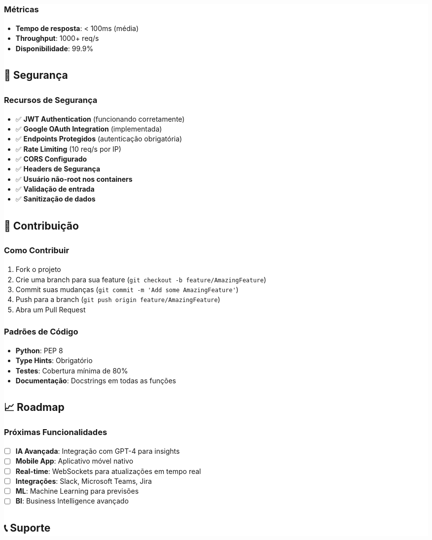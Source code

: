 ### Métricas

- **Tempo de resposta**: < 100ms (média)
- **Throughput**: 1000+ req/s
- **Disponibilidade**: 99.9%

## 🔐 Segurança

### Recursos de Segurança

- ✅ **JWT Authentication** (funcionando corretamente)
- ✅ **Google OAuth Integration** (implementada)
- ✅ **Endpoints Protegidos** (autenticação obrigatória)
- ✅ **Rate Limiting** (10 req/s por IP)
- ✅ **CORS Configurado**
- ✅ **Headers de Segurança**
- ✅ **Usuário não-root nos containers**
- ✅ **Validação de entrada**
- ✅ **Sanitização de dados**

## 🤝 Contribuição

### Como Contribuir

1. Fork o projeto
2. Crie uma branch para sua feature (`git checkout -b feature/AmazingFeature`)
3. Commit suas mudanças (`git commit -m 'Add some AmazingFeature'`)
4. Push para a branch (`git push origin feature/AmazingFeature`)
5. Abra um Pull Request

### Padrões de Código

- **Python**: PEP 8
- **Type Hints**: Obrigatório
- **Testes**: Cobertura mínima de 80%
- **Documentação**: Docstrings em todas as funções

## 📈 Roadmap

### Próximas Funcionalidades

- [ ] **IA Avançada**: Integração com GPT-4 para insights
- [ ] **Mobile App**: Aplicativo móvel nativo
- [ ] **Real-time**: WebSockets para atualizações em tempo real
- [ ] **Integrações**: Slack, Microsoft Teams, Jira
- [ ] **ML**: Machine Learning para previsões
- [ ] **BI**: Business Intelligence avançado

## 📞 Suporte
